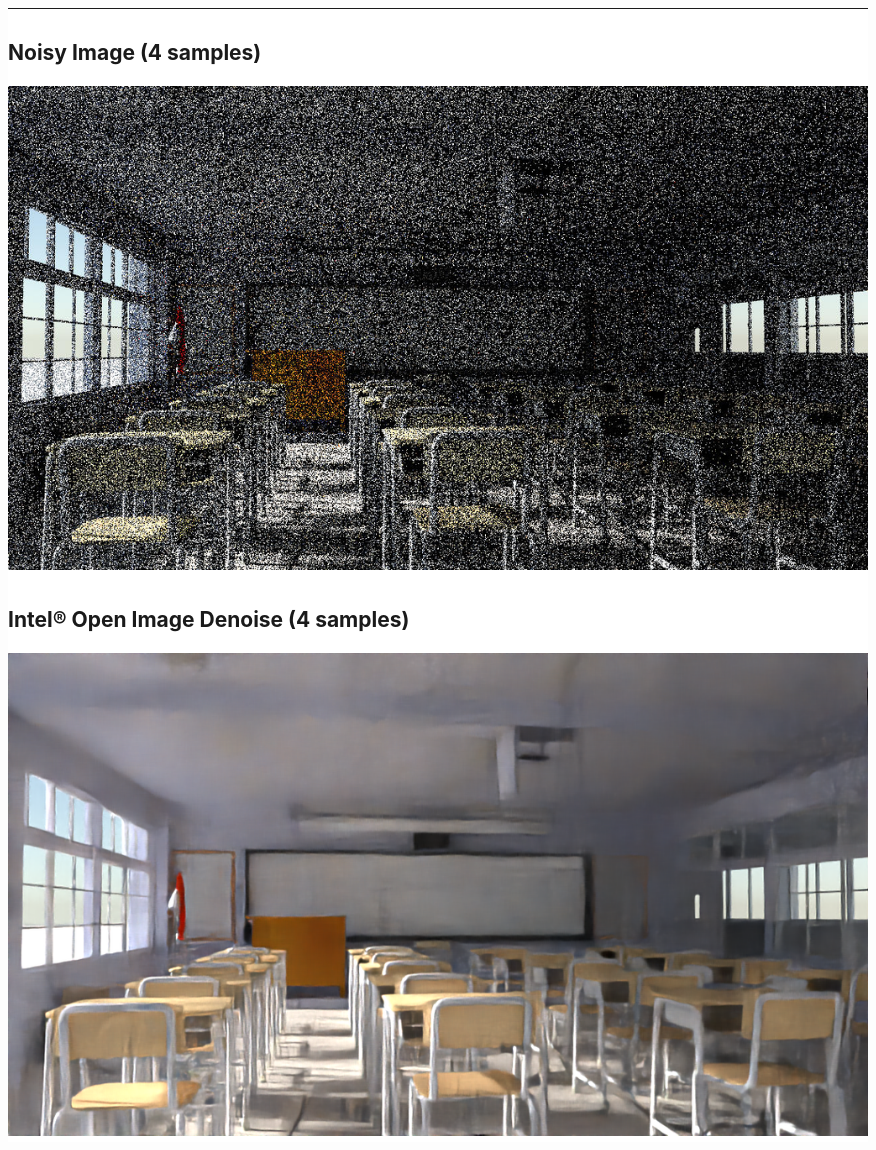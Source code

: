 <hr /> 

## **Noisy Image (4 samples)**
![image](out/original/classroom/jpg/classroom_1080_4.jpg) 

## **Intel® Open Image Denoise (4 samples)**
![image](out/denoised/intel/classroom/classroom_1080_4_denoised.png)
